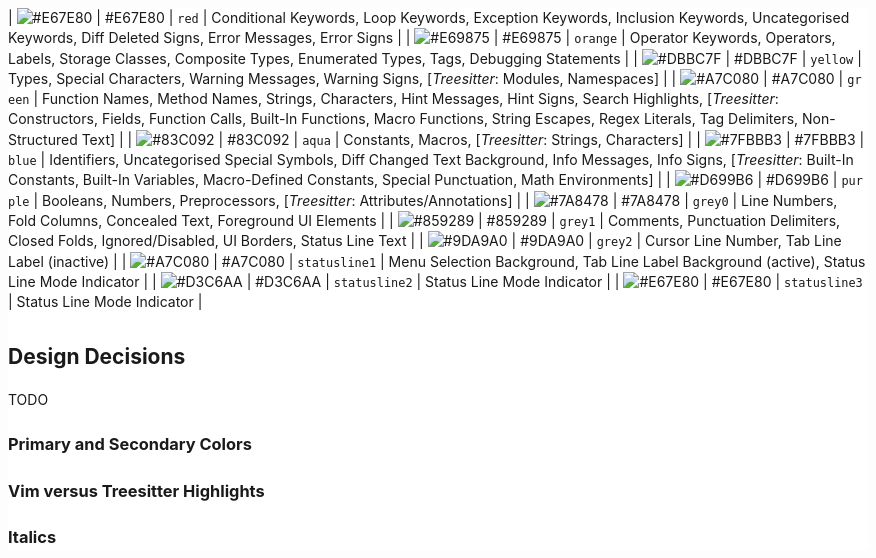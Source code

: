 | ![#E67E80][hl_red] | #E67E80 | `red`         | Conditional Keywords, Loop Keywords, Exception Keywords, Inclusion Keywords, Uncategorised Keywords, Diff Deleted Signs, Error Messages, Error Signs |
| ![#E69875][hl_ora] | #E69875 | `orange`      | Operator Keywords, Operators, Labels, Storage Classes, Composite Types, Enumerated Types, Tags, Debugging Statements      |
| ![#DBBC7F][hl_yel] | #DBBC7F | `yellow`      | Types, Special Characters, Warning Messages, Warning Signs, [_Treesitter_: Modules, Namespaces]                           |
| ![#A7C080][hl_gre] | #A7C080 | `green`       | Function Names, Method Names, Strings, Characters, Hint Messages, Hint Signs, Search Highlights, [_Treesitter_: Constructors, Fields, Function Calls, Built-In Functions, Macro Functions, String Escapes, Regex Literals, Tag Delimiters, Non-Structured Text] |
| ![#83C092][hl_aqu] | #83C092 | `aqua`        | Constants, Macros, [_Treesitter_: Strings, Characters]                                                                    |
| ![#7FBBB3][hl_blu] | #7FBBB3 | `blue`        | Identifiers, Uncategorised Special Symbols, Diff Changed Text Background, Info Messages, Info Signs, [_Treesitter_: Built-In Constants, Built-In Variables, Macro-Defined Constants, Special Punctuation, Math Environments] |
| ![#D699B6][hl_pur] | #D699B6 | `purple`      | Booleans, Numbers, Preprocessors, [_Treesitter_: Attributes/Annotations]                                                  |
| ![#7A8478][hl_gr0] | #7A8478 | `grey0`       | Line Numbers, Fold Columns, Concealed Text, Foreground UI Elements                                                        |
| ![#859289][hl_gr1] | #859289 | `grey1`       | Comments, Punctuation Delimiters, Closed Folds, Ignored/Disabled, UI Borders, Status Line Text                            |
| ![#9DA9A0][hl_gr2] | #9DA9A0 | `grey2`       | Cursor Line Number, Tab Line Label (inactive)                                                                             |
| ![#A7C080][hl_st1] | #A7C080 | `statusline1` | Menu Selection Background, Tab Line Label Background (active), Status Line Mode Indicator                                 |
| ![#D3C6AA][hl_st2] | #D3C6AA | `statusline2` | Status Line Mode Indicator                                                                                                |
| ![#E67E80][hl_st3] | #E67E80 | `statusline3` | Status Line Mode Indicator                                                                                                |

## Design Decisions

TODO



### Primary and Secondary Colors



### Vim versus Treesitter Highlights



### Italics





[1E2326]: https://fakeimg.pl/96/1E2326/D3C6AA/?text=%231E2326&font=noto&font_size=12 "bg_dim - #1E2326"
[272E33]: https://fakeimg.pl/96/272E33/D3C6AA/?text=%23272E33&font=noto&font_size=12 "bg0 - #272E33"
[2E383C]: https://fakeimg.pl/96/2E383C/D3C6AA/?text=%232E383C&font=noto&font_size=12 "bg1 - #2E383C"
[374145]: https://fakeimg.pl/96/374145/D3C6AA/?text=%23374145&font=noto&font_size=12 "bg2 - #374145"
[414B50]: https://fakeimg.pl/96/414B50/D3C6AA/?text=%23414B50&font=noto&font_size=12 "bg3 - #414B50"
[495156]: https://fakeimg.pl/96/495156/D3C6AA/?text=%23495156&font=noto&font_size=12 "bg4 - #495156"
[4F5B58]: https://fakeimg.pl/96/4F5B58/D3C6AA/?text=%234F5B58&font=noto&font_size=12 "bg5 - #4F5B58"
[4C3743]: https://fakeimg.pl/96/4C3743/D3C6AA/?text=%234C3743&font=noto&font_size=12 "bg_visual - #4C3743"
[493B40]: https://fakeimg.pl/96/493B40/D3C6AA/?text=%23493B40&font=noto&font_size=12 "bg_reg - #493B40"
[3C4841]: https://fakeimg.pl/96/3C4841/D3C6AA/?text=%233C4841&font=noto&font_size=12 "bg_green - #3C4841"
[384B55]: https://fakeimg.pl/96/384B55/D3C6AA/?text=%23384B55&font=noto&font_size=12 "bg_blue - #384B55"
[45443c]: https://fakeimg.pl/96/45443c/D3C6AA/?text=%2345443c&font=noto&font_size=12 "bg_yellow - #45443c"


[232A2E]: https://fakeimg.pl/96/232A2E/D3C6AA/?text=%23232A2E&font=noto&font_size=12 "bg_dim - #232A2E"
[2D353B]: https://fakeimg.pl/96/2D353B/D3C6AA/?text=%232D353B&font=noto&font_size=12 "bg0 - #2D353B"
[343F44]: https://fakeimg.pl/96/343F44/D3C6AA/?text=%23343F44&font=noto&font_size=12 "bg1 - #343F44"
[3D484D]: https://fakeimg.pl/96/3D484D/D3C6AA/?text=%233D484D&font=noto&font_size=12 "bg2 - #3D484D"
[475258]: https://fakeimg.pl/96/475258/D3C6AA/?text=%23475258&font=noto&font_size=12 "bg3 - #475258"
[4F585E]: https://fakeimg.pl/96/4F585E/D3C6AA/?text=%234F585E&font=noto&font_size=12 "bg4 - #4F585E"
[56635f]: https://fakeimg.pl/96/56635f/D3C6AA/?text=%2356635f&font=noto&font_size=12 "bg5 - #56635f"
[543A48]: https://fakeimg.pl/96/543A48/D3C6AA/?text=%23543A48&font=noto&font_size=12 "bg_visual - #543A48"
[514045]: https://fakeimg.pl/96/514045/D3C6AA/?text=%23514045&font=noto&font_size=12 "bg_reg - #514045"
[425047]: https://fakeimg.pl/96/425047/D3C6AA/?text=%23425047&font=noto&font_size=12 "bg_green - #425047"
[3A515D]: https://fakeimg.pl/96/3A515D/D3C6AA/?text=%233A515D&font=noto&font_size=12 "bg_blue - #3A515D"
[4D4C43]: https://fakeimg.pl/96/4D4C43/D3C6AA/?text=%234D4C43&font=noto&font_size=12 "bg_yellow - #4D4C43"


[293136]: https://fakeimg.pl/96/293136/D3C6AA/?text=%23293136&font=noto&font_size=12 "bg_dim - #293136"
[333C43]: https://fakeimg.pl/96/333C43/D3C6AA/?text=%23333C43&font=noto&font_size=12 "bg0 - #333C43"
[3A464C]: https://fakeimg.pl/96/3A464C/D3C6AA/?text=%233A464C&font=noto&font_size=12 "bg1 - #3A464C"
[434F55]: https://fakeimg.pl/96/434F55/D3C6AA/?text=%23434F55&font=noto&font_size=12 "bg2 - #434F55"
[4D5960]: https://fakeimg.pl/96/4D5960/D3C6AA/?text=%234D5960&font=noto&font_size=12 "bg3 - #4D5960"
[555F66]: https://fakeimg.pl/96/555F66/D3C6AA/?text=%23555F66&font=noto&font_size=12 "bg4 - #555F66"
[5D6B66]: https://fakeimg.pl/96/5D6B66/D3C6AA/?text=%235D6B66&font=noto&font_size=12 "bg5 - #5D6B66"
[5C3F4F]: https://fakeimg.pl/96/5C3F4F/D3C6AA/?text=%235C3F4F&font=noto&font_size=12 "bg_visual - #5C3F4F"

[59464C]: https://fakeimg.pl/96/59464C/D3C6AA/?text=%2359464C&font=noto&font_size=12 "bg_reg - #59464C"
[48584E]: https://fakeimg.pl/96/48584E/D3C6AA/?text=%2348584E&font=noto&font_size=12 "bg_green - #48584E"
[3F5865]: https://fakeimg.pl/96/3F5865/D3C6AA/?text=%233F5865&font=noto&font_size=12 "bg_blue - #3F5865"
[55544A]: https://fakeimg.pl/96/55544A/D3C6AA/?text=%2355544A&font=noto&font_size=12 "bg_yellow - #55544A"
[F2EFDF]: https://fakeimg.pl/96/F2EFDF/5C6A72/?text=%23F2EFDF&font=noto&font_size=12 "bg_dim/bg2 - #F2EFDF"
[FFFBEF]: https://fakeimg.pl/96/FFFBEF/5C6A72/?text=%23FFFBEF&font=noto&font_size=12 "bg0 - #FFFBEF"
[F8F5E4]: https://fakeimg.pl/96/F8F5E4/5C6A72/?text=%23F8F5E4&font=noto&font_size=12 "bg1 - #F8F5E4"
[EDEADA]: https://fakeimg.pl/96/EDEADA/5C6A72/?text=%23EDEADA&font=noto&font_size=12 "bg3 - #EDEADA"
[E8E5D5]: https://fakeimg.pl/96/E8E5D5/5C6A72/?text=%23E8E5D5&font=noto&font_size=12 "bg4 - #E8E5D5"
[BEC5B2]: https://fakeimg.pl/96/BEC5B2/5C6A72/?text=%23BEC5B2&font=noto&font_size=12 "bg5 - #BEC5B2"
[F0F2D4]: https://fakeimg.pl/96/F0F2D4/5C6A72/?text=%23F0F2D4&font=noto&font_size=12 "bg_visual - #F0F2D4"
[FFE7DE]: https://fakeimg.pl/96/FFE7DE/5C6A72/?text=%23FFE7DE&font=noto&font_size=12 "bg_reg - #FFE7DE"
[F3F5D9]: https://fakeimg.pl/96/F3F5D9/5C6A72/?text=%23F3F5D9&font=noto&font_size=12 "bg_green - #F3F5D9"
[ECF5ED]: https://fakeimg.pl/96/ECF5ED/5C6A72/?text=%23ECF5ED&font=noto&font_size=12 "bg_blue - #ECF5ED"
[FEF2D5]: https://fakeimg.pl/96/FEF2D5/5C6A72/?text=%23FEF2D5&font=noto&font_size=12 "bg_yellow - #FEF2D5"
[EFEBD4]: https://fakeimg.pl/96/EFEBD4/5C6A72/?text=%23EFEBD4&font=noto&font_size=12 "bg_dim/bg2 - #EFEBD4"
[FDF6E3]: https://fakeimg.pl/96/FDF6E3/5C6A72/?text=%23FDF6E3&font=noto&font_size=12 "bg0 - #FDF6E3"
[F4F0D9]: https://fakeimg.pl/96/F4F0D9/5C6A72/?text=%23F4F0D9&font=noto&font_size=12 "bg1 - #F4F0D9"
[E6E2CC]: https://fakeimg.pl/96/E6E2CC/5C6A72/?text=%23E6E2CC&font=noto&font_size=12 "bg3 - #E6E2CC"
[E0DCC7]: https://fakeimg.pl/96/E0DCC7/5C6A72/?text=%23E0DCC7&font=noto&font_size=12 "bg4 - #E0DCC7"
[BDC3AF]: https://fakeimg.pl/96/BDC3AF/5C6A72/?text=%23BDC3AF&font=noto&font_size=12 "bg5 - #BDC3AF"
[EAEDC8]: https://fakeimg.pl/96/EAEDC8/5C6A72/?text=%23EAEDC8&font=noto&font_size=12 "bg_visual - #EAEDC8"
[FBE3DA]: https://fakeimg.pl/96/FBE3DA/5C6A72/?text=%23FBE3DA&font=noto&font_size=12 "bg_reg - #FBE3DA"
[F0F1D2]: https://fakeimg.pl/96/F0F1D2/5C6A72/?text=%23F0F1D2&font=noto&font_size=12 "bg_green - #F0F1D2"
[E9F0E9]: https://fakeimg.pl/96/E9F0E9/5C6A72/?text=%23E9F0E9&font=noto&font_size=12 "bg_blue - #E9F0E9"
[FAEDCD]: https://fakeimg.pl/96/FAEDCD/5C6A72/?text=%23FAEDCD&font=noto&font_size=12 "bg_yellow - #FAEDCD"
[E5DFC5]: https://fakeimg.pl/96/E5DFC5/5C6A72/?text=%23E5DFC5&font=noto&font_size=12 "bg_dim/bg2 - #E5DFC5"
[F3EAD3]: https://fakeimg.pl/96/F3EAD3/5C6A72/?text=%23F3EAD3&font=noto&font_size=12 "bg0 - #F3EAD3"
[EAE4CA]: https://fakeimg.pl/96/EAE4CA/5C6A72/?text=%23EAE4CA&font=noto&font_size=12 "bg1 - #EAE4CA"
[DDD8BE]: https://fakeimg.pl/96/DDD8BE/5C6A72/?text=%23DDD8BE&font=noto&font_size=12 "bg3 - #DDD8BE"
[D8D3BA]: https://fakeimg.pl/96/D8D3BA/5C6A72/?text=%23D8D3BA&font=noto&font_size=12 "bg4 - #D8D3BA"
[B9C0AB]: https://fakeimg.pl/96/B9C0AB/5C6A72/?text=%23B9C0AB&font=noto&font_size=12 "bg5 - #B9C0AB"
[E1E4BD]: https://fakeimg.pl/96/E1E4BD/5C6A72/?text=%23E1E4BD&font=noto&font_size=12 "bg_visual - #E1E4BD"
[F4DBD0]: https://fakeimg.pl/96/F4DBD0/5C6A72/?text=%23F4DBD0&font=noto&font_size=12 "bg_reg - #F4DBD0"
[E5E6C5]: https://fakeimg.pl/96/E5E6C5/5C6A72/?text=%23E5E6C5&font=noto&font_size=12 "bg_green - #E5E6C5"
[E1E7DD]: https://fakeimg.pl/96/E1E7DD/5C6A72/?text=%23E1E7DD&font=noto&font_size=12 "bg_blue - #E1E7DD"
[F1E4C5]: https://fakeimg.pl/96/F1E4C5/5C6A72/?text=%23F1E4C5&font=noto&font_size=12 "bg_yellow - #F1E4C5"
[D3C6AA]: https://fakeimg.pl/96/D3C6AA/2D353B/?text=%23D3C6AA&font=noto&font_size=12 "fg/statusline2 - #D3C6AA"
[E67E80]: https://fakeimg.pl/96/E67E80/2D353B/?text=%23E67E80&font=noto&font_size=12 "red/statusline3 - #E67E80"
[E69875]: https://fakeimg.pl/96/E69875/2D353B/?text=%23E69875&font=noto&font_size=12 "orange - #E69875"
[DBBC7F]: https://fakeimg.pl/96/DBBC7F/2D353B/?text=%23DBBC7F&font=noto&font_size=12 "yellow - #DBBC7F"
[A7C080]: https://fakeimg.pl/96/A7C080/2D353B/?text=%23A7C080&font=noto&font_size=12 "green/statusline1 - #A7C080"
[83C092]: https://fakeimg.pl/96/83C092/2D353B/?text=%2383C092&font=noto&font_size=12 "aqua - #83C092"
[7FBBB3]: https://fakeimg.pl/96/7FBBB3/2D353B/?text=%237FBBB3&font=noto&font_size=12 "blue - #7FBBB3"
[D699B6]: https://fakeimg.pl/96/D699B6/2D353B/?text=%23D699B6&font=noto&font_size=12 "purple - #D699B6"
[7A8478]: https://fakeimg.pl/96/7A8478/2D353B/?text=%237A8478&font=noto&font_size=12 "grey0 - #7A8478"
[859289]: https://fakeimg.pl/96/859289/2D353B/?text=%23859289&font=noto&font_size=12 "grey1 - #859289"
[9DA9A0]: https://fakeimg.pl/96/9DA9A0/2D353B/?text=%239DA9A0&font=noto&font_size=12 "grey2 - #9DA9A0"
[5C6A72]: https://fakeimg.pl/96/5C6A72/FDF6E3/?text=%235C6A72&font=noto&font_size=12 "fg - #5C6A72"
[F85552]: https://fakeimg.pl/96/F85552/FDF6E3/?text=%23F85552&font=noto&font_size=12 "red - #F85552"
[F57D26]: https://fakeimg.pl/96/F57D26/FDF6E3/?text=%23F57D26&font=noto&font_size=12 "orange - #F57D26"
[DFA000]: https://fakeimg.pl/96/DFA000/FDF6E3/?text=%23DFA000&font=noto&font_size=12 "yellow - #DFA000"
[8DA101]: https://fakeimg.pl/96/8DA101/FDF6E3/?text=%238DA101&font=noto&font_size=12 "green - #8DA101"
[35A77C]: https://fakeimg.pl/96/35A77C/FDF6E3/?text=%2335A77C&font=noto&font_size=12 "aqua - #35A77C"
[3A94C5]: https://fakeimg.pl/96/3A94C5/FDF6E3/?text=%233A94C5&font=noto&font_size=12 "blue - #3A94C5"
[DF69BA]: https://fakeimg.pl/96/DF69BA/FDF6E3/?text=%23DF69BA&font=noto&font_size=12 "purple - #DF69BA"
[A6B0A0]: https://fakeimg.pl/96/A6B0A0/FDF6E3/?text=%23A6B0A0&font=noto&font_size=12 "grey0 - #A6B0A0"
[939F91]: https://fakeimg.pl/96/939F91/FDF6E3/?text=%23939F91&font=noto&font_size=12 "grey1 - #939F91"
[829181]: https://fakeimg.pl/96/829181/FDF6E3/?text=%23829181&font=noto&font_size=12 "grey2 - #829181"
[93B259]: https://fakeimg.pl/96/93B259/FDF6E3/?text=%2393B259&font=noto&font_size=12 "statusline1 - #93B259"
[708089]: https://fakeimg.pl/96/708089/FDF6E3/?text=%23708089&font=noto&font_size=12 "statusline2 - #708089"
[E66868]: https://fakeimg.pl/96/E66868/FDF6E3/?text=%23E66868&font=noto&font_size=12 "statusline3 - #E66868"
[hl_bgd]: https://fakeimg.pl/48/232A2E/232A2E/ "bg_dim - #232A2E"
[hl_bg0]: https://fakeimg.pl/48/2D353B/2D353B/ "bg0 - #2D353B"
[hl_bg1]: https://fakeimg.pl/48/343F44/343F44/ "bg1 - #343F44"
[hl_bg2]: https://fakeimg.pl/48/3D484D/3D484D/ "bg2 - #3D484D"
[hl_bg3]: https://fakeimg.pl/48/475258/475258/ "bg3 - #475258"
[hl_bg4]: https://fakeimg.pl/48/4F585E/4F585E/ "bg4 - #4F585E"
[hl_bg5]: https://fakeimg.pl/48/56635f/56635f/ "bg5 - #56635f"
[hl_bgv]: https://fakeimg.pl/48/543A48/543A48/ "bg_visual - #543A48"
[hl_bgr]: https://fakeimg.pl/48/514045/514045/ "bg_reg - #514045"
[hl_bgg]: https://fakeimg.pl/48/425047/425047/ "bg_green - #425047"
[hl_bgb]: https://fakeimg.pl/48/3A515D/3A515D/ "bg_blue - #3A515D"
[hl_bgy]: https://fakeimg.pl/48/4D4C43/4D4C43/ "bg_yellow - #4D4C43"
[hl_fg]:  https://fakeimg.pl/48/D3C6AA/D3C6AA/ "fg - #D3C6AA"
[hl_red]: https://fakeimg.pl/48/E67E80/E67E80/ "red - #E67E80"
[hl_ora]: https://fakeimg.pl/48/E69875/E69875/ "orange - #E69875"
[hl_yel]: https://fakeimg.pl/48/DBBC7F/DBBC7F/ "yellow - #DBBC7F"
[hl_gre]: https://fakeimg.pl/48/A7C080/A7C080/ "green - #A7C080"
[hl_aqu]: https://fakeimg.pl/48/83C092/83C092/ "aqua - #83C092"
[hl_blu]: https://fakeimg.pl/48/7FBBB3/7FBBB3/ "blue - #7FBBB3"
[hl_pur]: https://fakeimg.pl/48/D699B6/D699B6/ "purple - #D699B6"
[hl_gr0]: https://fakeimg.pl/48/7A8478/7A8478/ "grey0 - #7A8478"
[hl_gr1]: https://fakeimg.pl/48/859289/859289/ "grey1 - #859289"
[hl_gr2]: https://fakeimg.pl/48/9DA9A0/9DA9A0/ "grey2 - #9DA9A0"
[hl_st1]: https://fakeimg.pl/48/A7C080/A7C080/ "statusline1 - #A7C080"
[hl_st2]: https://fakeimg.pl/48/D3C6AA/D3C6AA/ "statusline2 - #D3C6AA"
[hl_st3]: https://fakeimg.pl/48/E67E80/E67E80/ "statusline3 - #E67E80"